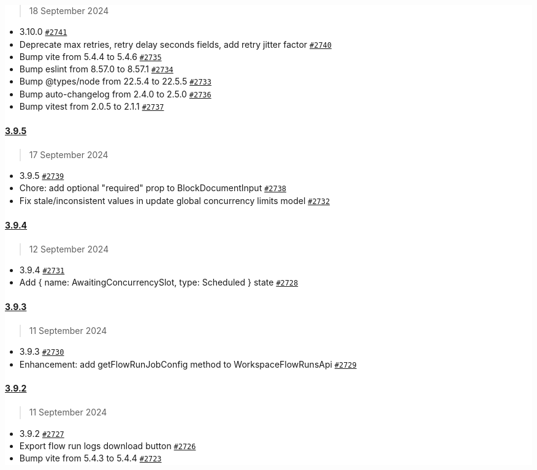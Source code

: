 > 18 September 2024

- 3.10.0 [`#2741`](https://github.com/PrefectHQ/prefect-ui-library/pull/2741)
- Deprecate max retries, retry delay seconds fields, add retry jitter factor [`#2740`](https://github.com/PrefectHQ/prefect-ui-library/pull/2740)
- Bump vite from 5.4.4 to 5.4.6 [`#2735`](https://github.com/PrefectHQ/prefect-ui-library/pull/2735)
- Bump eslint from 8.57.0 to 8.57.1 [`#2734`](https://github.com/PrefectHQ/prefect-ui-library/pull/2734)
- Bump @types/node from 22.5.4 to 22.5.5 [`#2733`](https://github.com/PrefectHQ/prefect-ui-library/pull/2733)
- Bump auto-changelog from 2.4.0 to 2.5.0 [`#2736`](https://github.com/PrefectHQ/prefect-ui-library/pull/2736)
- Bump vitest from 2.0.5 to 2.1.1 [`#2737`](https://github.com/PrefectHQ/prefect-ui-library/pull/2737)

#### [3.9.5](https://github.com/PrefectHQ/prefect-ui-library/compare/3.9.4...3.9.5)

> 17 September 2024

- 3.9.5 [`#2739`](https://github.com/PrefectHQ/prefect-ui-library/pull/2739)
- Chore: add optional "required" prop to BlockDocumentInput  [`#2738`](https://github.com/PrefectHQ/prefect-ui-library/pull/2738)
- Fix stale/inconsistent values in update global concurrency limits model [`#2732`](https://github.com/PrefectHQ/prefect-ui-library/pull/2732)

#### [3.9.4](https://github.com/PrefectHQ/prefect-ui-library/compare/3.9.3...3.9.4)

> 12 September 2024

- 3.9.4 [`#2731`](https://github.com/PrefectHQ/prefect-ui-library/pull/2731)
- Add { name: AwaitingConcurrencySlot, type: Scheduled } state [`#2728`](https://github.com/PrefectHQ/prefect-ui-library/pull/2728)

#### [3.9.3](https://github.com/PrefectHQ/prefect-ui-library/compare/3.9.2...3.9.3)

> 11 September 2024

- 3.9.3 [`#2730`](https://github.com/PrefectHQ/prefect-ui-library/pull/2730)
- Enhancement: add getFlowRunJobConfig method to WorkspaceFlowRunsApi [`#2729`](https://github.com/PrefectHQ/prefect-ui-library/pull/2729)

#### [3.9.2](https://github.com/PrefectHQ/prefect-ui-library/compare/3.9.1...3.9.2)

> 11 September 2024

- 3.9.2 [`#2727`](https://github.com/PrefectHQ/prefect-ui-library/pull/2727)
- Export flow run logs download button [`#2726`](https://github.com/PrefectHQ/prefect-ui-library/pull/2726)
- Bump vite from 5.4.3 to 5.4.4 [`#2723`](https://github.com/PrefectHQ/prefect-ui-library/pull/2723)
